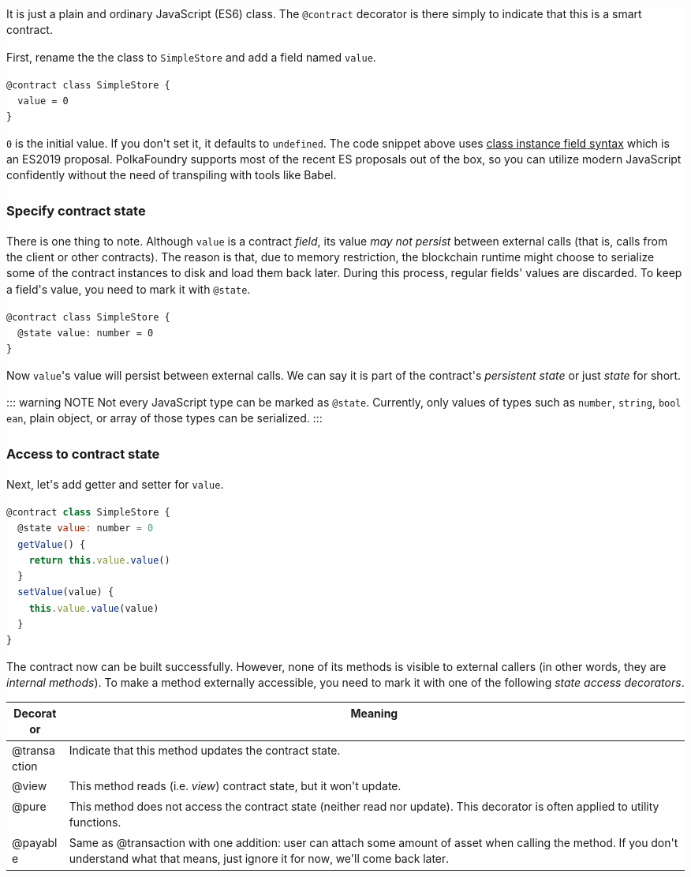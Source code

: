 It is just a plain and ordinary JavaScript (ES6) class. The `@contract` decorator is there simply to indicate that this is a smart contract.

First, rename the the class to `SimpleStore` and add a field named `value`.
```javascript{2}
@contract class SimpleStore {
  value = 0
}
```
`0` is the initial value. If you don't set it, it defaults to `undefined`. The code snippet above uses [class instance field syntax](https://developers.google.com/web/updates/2018/12/class-fields) which is an ES2019 proposal. PolkaFoundry supports most of the recent ES proposals out of the box, so you can utilize modern JavaScript confidently without the need of transpiling with tools like Babel.

### Specify contract state

There is one thing to note. Although `value` is a contract _field_, its value _may not persist_ between external calls (that is, calls from the client or other contracts). The reason is that, due to memory restriction, the blockchain runtime might choose to serialize some of the contract instances to disk and load them back later. During this process, regular fields' values are discarded. To keep a field's value, you need to mark it with `@state`.
```javascript{2}
@contract class SimpleStore {
  @state value: number = 0
}
```
Now `value`'s value will persist between external calls. We can say it is part of the contract's _persistent state_ or just _state_ for short.

::: warning NOTE
Not every JavaScript type can be marked as `@state`. Currently, only values of types such as `number`, `string`, `boolean`, plain object, or array of those types can be serialized.
:::

### Access to contract state

Next, let's add getter and setter for `value`.
```javascript
@contract class SimpleStore {
  @state value: number = 0
  getValue() {
    return this.value.value()
  }
  setValue(value) {
    this.value.value(value)
  }
}
```

The contract now can be built successfully. However, none of its methods is visible to external callers (in other words, they are _internal methods_). To make a method externally accessible, you need to mark it with one of the following _state access decorators_.

| Decorator    | Meaning |
| ------------ | ------- |
| @transaction | Indicate that this method updates the contract state. |
| @view        | This method reads (i.e. _view_) contract state, but it won't update. |
| @pure        | This method does not access the contract state (neither read nor update). This decorator is often applied to utility functions. |
| @payable     | Same as @transaction with one addition: user can attach some amount of asset when calling the method. If you don't understand what that means, just ignore it for now, we'll come back later. |
